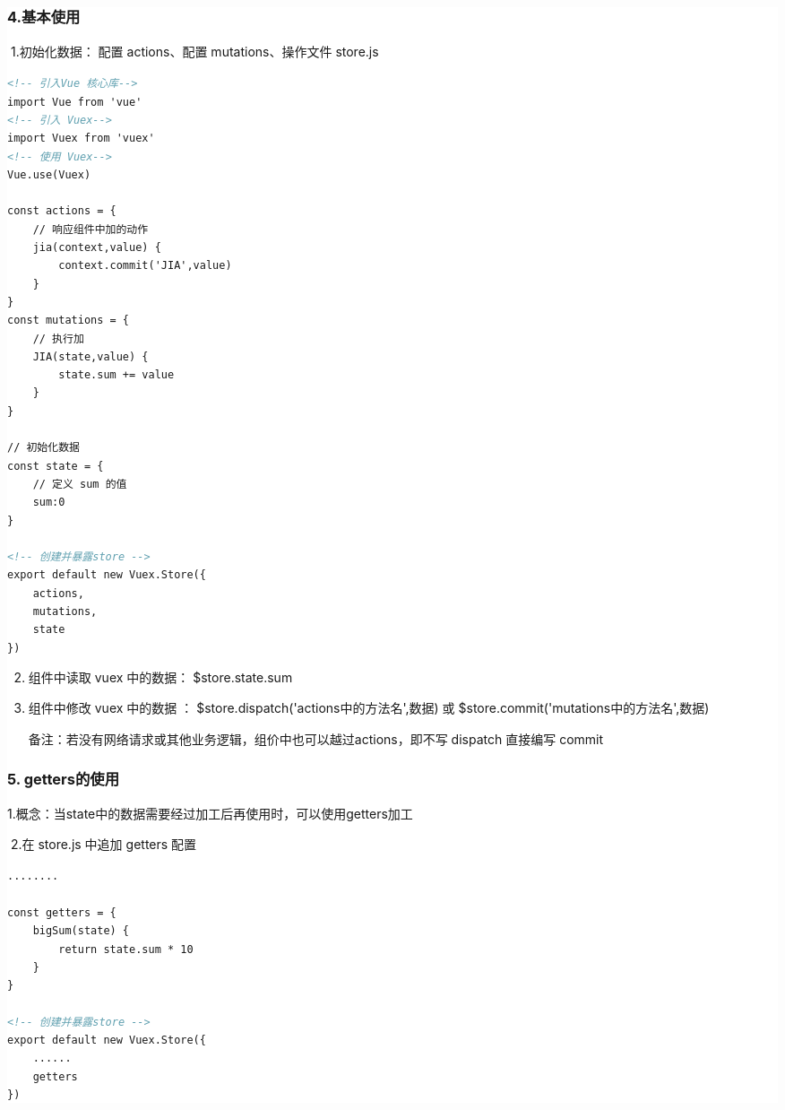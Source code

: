 ### 4.基本使用

​	1.初始化数据： 配置 actions、配置 mutations、操作文件 store.js

```markdown
<!-- 引入Vue 核心库-->
import Vue from 'vue'
<!-- 引入 Vuex-->
import Vuex from 'vuex'
<!-- 使用 Vuex-->
Vue.use(Vuex)

const actions = {
	// 响应组件中加的动作
	jia(context,value) {
		context.commit('JIA',value)
	}
}
const mutations = {
	// 执行加
	JIA(state,value) {
		state.sum += value
	}
}

// 初始化数据
const state = {
	// 定义 sum 的值
	sum:0
}

<!-- 创建并暴露store -->
export default new Vuex.Store({
	actions,
	mutations,
	state
})
```

2. 组件中读取 vuex 中的数据： $store.state.sum

3. 组件中修改 vuex 中的数据 ： $store.dispatch('actions中的方法名',数据) 或 $store.commit('mutations中的方法名',数据)

   备注：若没有网络请求或其他业务逻辑，组价中也可以越过actions，即不写 dispatch 直接编写 commit

### 5. getters的使用	

​	1.概念：当state中的数据需要经过加工后再使用时，可以使用getters加工

​	2.在 store.js 中追加 getters 配置

```markdown
........

const getters = {
	bigSum(state) {
		return state.sum * 10
	}
}

<!-- 创建并暴露store -->
export default new Vuex.Store({
	......
	getters
})
```
